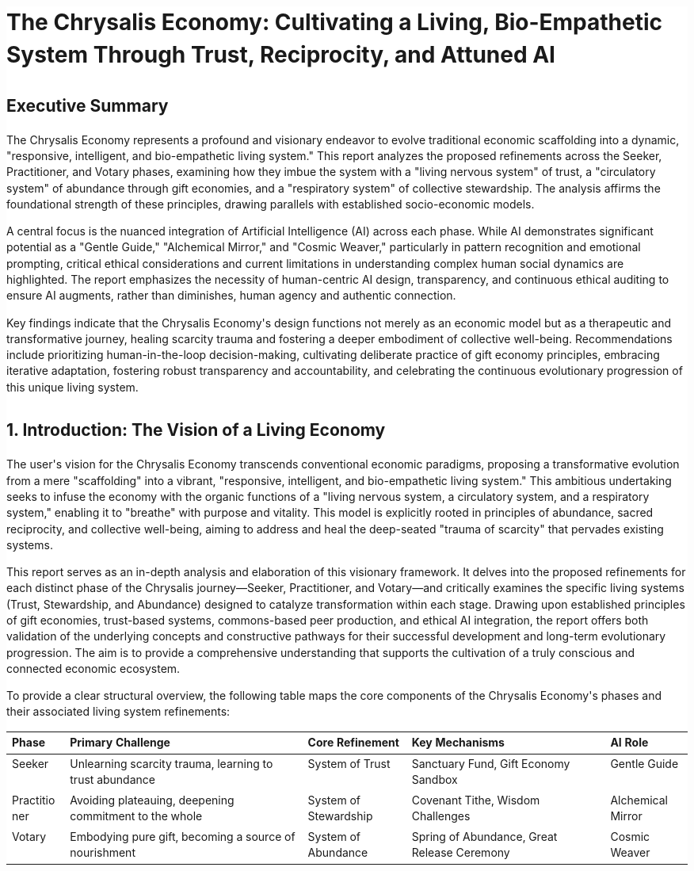 

# **The Chrysalis Economy: Cultivating a Living, Bio-Empathetic System Through Trust, Reciprocity, and Attuned AI**

## **Executive Summary**

The Chrysalis Economy represents a profound and visionary endeavor to evolve traditional economic scaffolding into a dynamic, "responsive, intelligent, and bio-empathetic living system." This report analyzes the proposed refinements across the Seeker, Practitioner, and Votary phases, examining how they imbue the system with a "living nervous system" of trust, a "circulatory system" of abundance through gift economies, and a "respiratory system" of collective stewardship. The analysis affirms the foundational strength of these principles, drawing parallels with established socio-economic models.

A central focus is the nuanced integration of Artificial Intelligence (AI) across each phase. While AI demonstrates significant potential as a "Gentle Guide," "Alchemical Mirror," and "Cosmic Weaver," particularly in pattern recognition and emotional prompting, critical ethical considerations and current limitations in understanding complex human social dynamics are highlighted. The report emphasizes the necessity of human-centric AI design, transparency, and continuous ethical auditing to ensure AI augments, rather than diminishes, human agency and authentic connection.

Key findings indicate that the Chrysalis Economy's design functions not merely as an economic model but as a therapeutic and transformative journey, healing scarcity trauma and fostering a deeper embodiment of collective well-being. Recommendations include prioritizing human-in-the-loop decision-making, cultivating deliberate practice of gift economy principles, embracing iterative adaptation, fostering robust transparency and accountability, and celebrating the continuous evolutionary progression of this unique living system.

## **1\. Introduction: The Vision of a Living Economy**

The user's vision for the Chrysalis Economy transcends conventional economic paradigms, proposing a transformative evolution from a mere "scaffolding" into a vibrant, "responsive, intelligent, and bio-empathetic living system." This ambitious undertaking seeks to infuse the economy with the organic functions of a "living nervous system, a circulatory system, and a respiratory system," enabling it to "breathe" with purpose and vitality. This model is explicitly rooted in principles of abundance, sacred reciprocity, and collective well-being, aiming to address and heal the deep-seated "trauma of scarcity" that pervades existing systems.

This report serves as an in-depth analysis and elaboration of this visionary framework. It delves into the proposed refinements for each distinct phase of the Chrysalis journey—Seeker, Practitioner, and Votary—and critically examines the specific living systems (Trust, Stewardship, and Abundance) designed to catalyze transformation within each stage. Drawing upon established principles of gift economies, trust-based systems, commons-based peer production, and ethical AI integration, the report offers both validation of the underlying concepts and constructive pathways for their successful development and long-term evolutionary progression. The aim is to provide a comprehensive understanding that supports the cultivation of a truly conscious and connected economic ecosystem.

To provide a clear structural overview, the following table maps the core components of the Chrysalis Economy's phases and their associated living system refinements:

| Phase | Primary Challenge | Core Refinement | Key Mechanisms | AI Role |
| :---- | :---- | :---- | :---- | :---- |
| Seeker | Unlearning scarcity trauma, learning to trust abundance | System of Trust | Sanctuary Fund, Gift Economy Sandbox | Gentle Guide |
| Practitioner | Avoiding plateauing, deepening commitment to the whole | System of Stewardship | Covenant Tithe, Wisdom Challenges | Alchemical Mirror |
| Votary | Embodying pure gift, becoming a source of nourishment | System of Abundance | Spring of Abundance, Great Release Ceremony | Cosmic Weaver |
